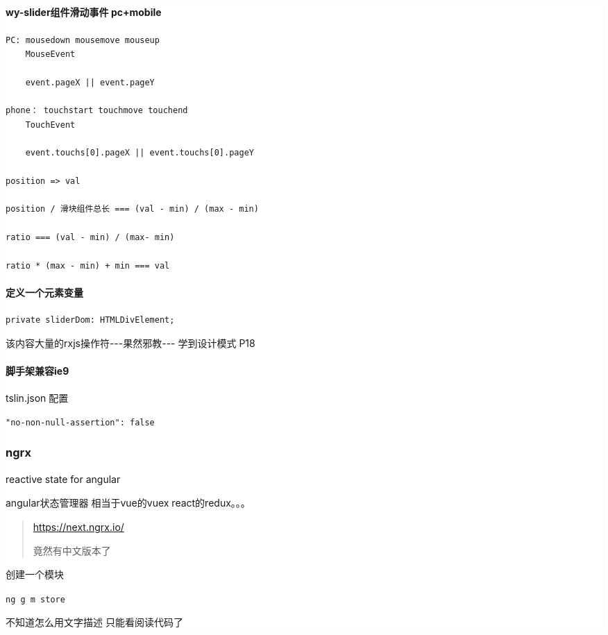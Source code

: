 



#### wy-slider组件滑动事件 pc+mobile

```
PC: mousedown mousemove mouseup
	MouseEvent
	
	event.pageX || event.pageY

phone： touchstart touchmove touchend
	TouchEvent
	
	event.touchs[0].pageX || event.touchs[0].pageY
	
position => val

position / 滑块组件总长 === (val - min) / (max - min)

ratio === (val - min) / (max- min)

ratio * (max - min) + min === val
```

#### 定义一个元素变量

`private sliderDom: HTMLDivElement;`

该内容大量的rxjs操作符---果然邪教--- 学到设计模式 P18

#### 脚手架兼容ie9

tslin.json 配置 

```
"no-non-null-assertion": false
```





### ngrx

reactive state for angular 

angular状态管理器 相当于vue的vuex react的redux。。。

> https://next.ngrx.io/ 
>
> 竟然有中文版本了

创建一个模块

`ng g m store`

不知道怎么用文字描述 只能看阅读代码了
